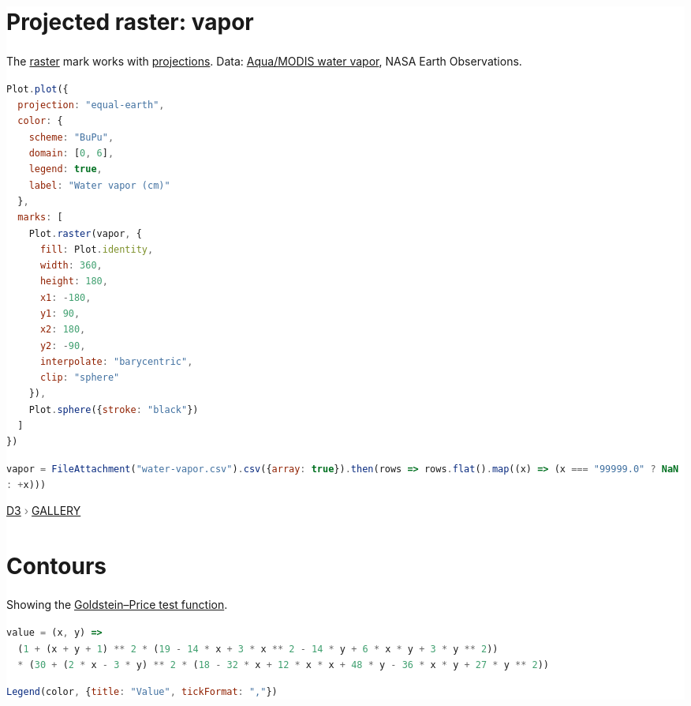 # Projected raster: vapor

The [raster](https://observablehq.com/plot/marks/raster) mark works with [projections](https://observablehq.com/plot/features/projections). Data: [Aqua/MODIS water vapor](https://neo.gsfc.nasa.gov/view.php?datasetId=MYDAL2_M_SKY_WV), NASA Earth Observations.

```js echo
Plot.plot({
  projection: "equal-earth",
  color: {
    scheme: "BuPu",
    domain: [0, 6],
    legend: true,
    label: "Water vapor (cm)"
  },
  marks: [
    Plot.raster(vapor, {
      fill: Plot.identity,
      width: 360,
      height: 180,
      x1: -180,
      y1: 90,
      x2: 180,
      y2: -90,
      interpolate: "barycentric",
      clip: "sphere"
    }),
    Plot.sphere({stroke: "black"})
  ]
})
```

```js echo
vapor = FileAttachment("water-vapor.csv").csv({array: true}).then(rows => rows.flat().map((x) => (x === "99999.0" ? NaN : +x)))
```
<div style="color: grey; font: 13px/25.5px var(--sans-serif); text-transform: uppercase;"><h1 style="display: none;">Contours</h1><a href="https://d3js.org/">D3</a> › <a href="/@d3/gallery">Gallery</a></div>

# Contours

Showing the [Goldstein–Price test function](https://en.wikipedia.org/wiki/Test_functions_for_optimization).

```js echo
value = (x, y) =>
  (1 + (x + y + 1) ** 2 * (19 - 14 * x + 3 * x ** 2 - 14 * y + 6 * x * y + 3 * y ** 2))
  * (30 + (2 * x - 3 * y) ** 2 * (18 - 32 * x + 12 * x * x + 48 * y - 36 * x * y + 27 * y ** 2))
```

```js
Legend(color, {title: "Value", tickFormat: ","})
```
